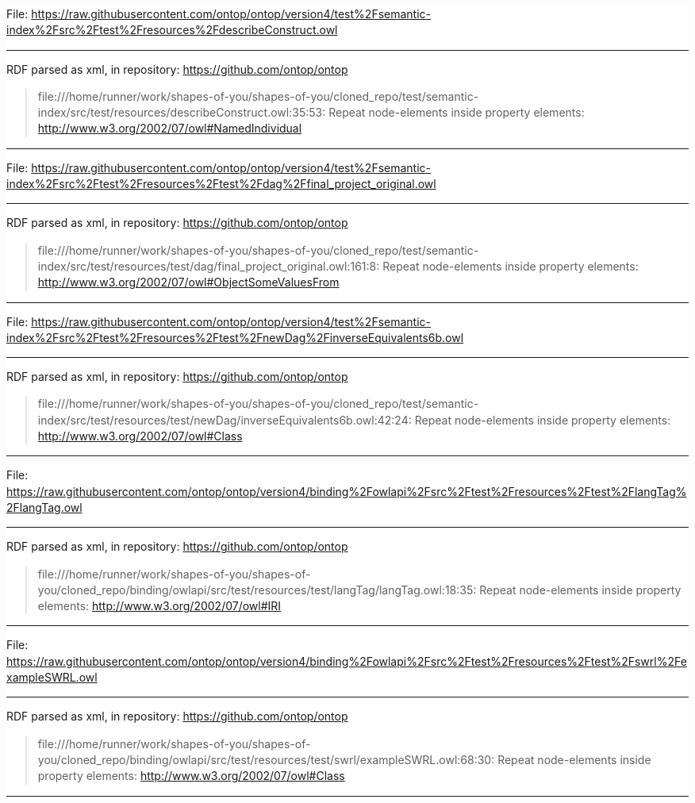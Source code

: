 File: https://raw.githubusercontent.com/ontop/ontop/version4/test%2Fsemantic-index%2Fsrc%2Ftest%2Fresources%2FdescribeConstruct.owl



---
RDF parsed as xml, in repository: https://github.com/ontop/ontop
> file:///home/runner/work/shapes-of-you/shapes-of-you/cloned_repo/test/semantic-index/src/test/resources/describeConstruct.owl:35:53: Repeat node-elements inside property elements: http://www.w3.org/2002/07/owl#NamedIndividual

---
File: https://raw.githubusercontent.com/ontop/ontop/version4/test%2Fsemantic-index%2Fsrc%2Ftest%2Fresources%2Ftest%2Fdag%2Ffinal_project_original.owl



---
RDF parsed as xml, in repository: https://github.com/ontop/ontop
> file:///home/runner/work/shapes-of-you/shapes-of-you/cloned_repo/test/semantic-index/src/test/resources/test/dag/final_project_original.owl:161:8: Repeat node-elements inside property elements: http://www.w3.org/2002/07/owl#ObjectSomeValuesFrom

---
File: https://raw.githubusercontent.com/ontop/ontop/version4/test%2Fsemantic-index%2Fsrc%2Ftest%2Fresources%2Ftest%2FnewDag%2FinverseEquivalents6b.owl



---
RDF parsed as xml, in repository: https://github.com/ontop/ontop
> file:///home/runner/work/shapes-of-you/shapes-of-you/cloned_repo/test/semantic-index/src/test/resources/test/newDag/inverseEquivalents6b.owl:42:24: Repeat node-elements inside property elements: http://www.w3.org/2002/07/owl#Class

---
File: https://raw.githubusercontent.com/ontop/ontop/version4/binding%2Fowlapi%2Fsrc%2Ftest%2Fresources%2Ftest%2FlangTag%2FlangTag.owl



---
RDF parsed as xml, in repository: https://github.com/ontop/ontop
> file:///home/runner/work/shapes-of-you/shapes-of-you/cloned_repo/binding/owlapi/src/test/resources/test/langTag/langTag.owl:18:35: Repeat node-elements inside property elements: http://www.w3.org/2002/07/owl#IRI

---
File: https://raw.githubusercontent.com/ontop/ontop/version4/binding%2Fowlapi%2Fsrc%2Ftest%2Fresources%2Ftest%2Fswrl%2FexampleSWRL.owl



---
RDF parsed as xml, in repository: https://github.com/ontop/ontop
> file:///home/runner/work/shapes-of-you/shapes-of-you/cloned_repo/binding/owlapi/src/test/resources/test/swrl/exampleSWRL.owl:68:30: Repeat node-elements inside property elements: http://www.w3.org/2002/07/owl#Class

---